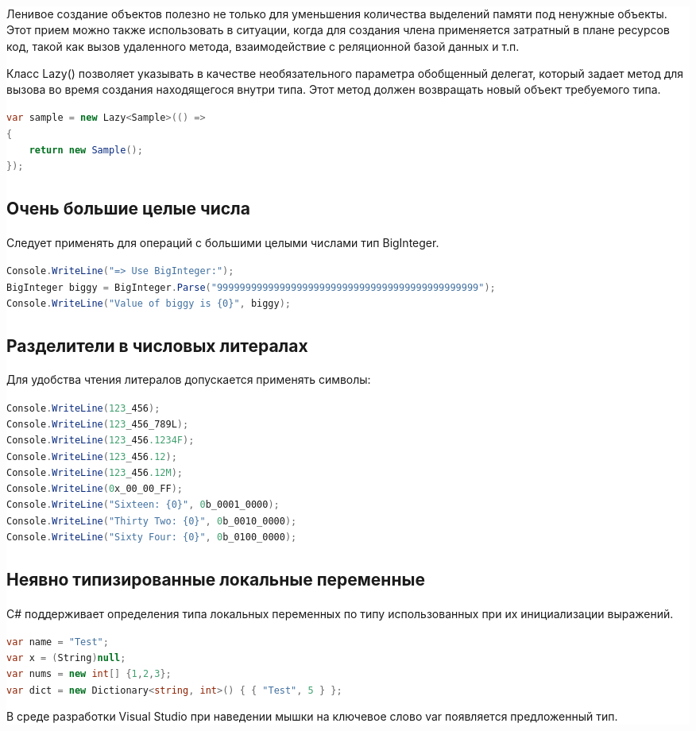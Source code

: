 Ленивое создание объектов полезно не только для уменьшения количества выделений памяти под ненужные объекты. Этот прием можно также использовать в ситуации, когда для создания члена применяется затратный в плане ресурсов код, такой как вызов удаленного метода, взаимодействие с реляционной базой данных и т.п.

Класс Lazy<T>() позволяет указывать в качестве необязательного параметра обобщенный делегат, который задает метод для вызова во время создания находящегося внутри типа. Этот метод должен возвращать новый объект требуемого типа.

```csharp
var sample = new Lazy<Sample>(() => 
{
    return new Sample();
});
```

## Очень большие целые числа

Следует применять для операций с большими целыми числами тип BigInteger.

```csharp
Console.WriteLine("=> Use BigInteger:");
BigInteger biggy = BigInteger.Parse("9999999999999999999999999999999999999999999999");
Console.WriteLine("Value of biggy is {0}", biggy);
```

## Разделители в числовых литералах

Для удобства чтения литералов допускается применять символы:

```csharp
Console.WriteLine(123_456);
Console.WriteLine(123_456_789L);
Console.WriteLine(123_456.1234F);
Console.WriteLine(123_456.12);
Console.WriteLine(123_456.12M);
Console.WriteLine(0x_00_00_FF);
Console.WriteLine("Sixteen: {0}", 0b_0001_0000);
Console.WriteLine("Thirty Two: {0}", 0b_0010_0000);
Console.WriteLine("Sixty Four: {0}", 0b_0100_0000);
```

## Неявно типизированные локальные переменные

C# поддерживает определения типа локальных переменных по типу использованных при их инициализации выражений.

```csharp
var name = "Test";
var x = (String)null;
var nums = new int[] {1,2,3};
var dict = new Dictionary<string, int>() { { "Test", 5 } };
```

В среде разработки Visual Studio при наведении мышки на ключевое слово var появляется предложенный тип.
